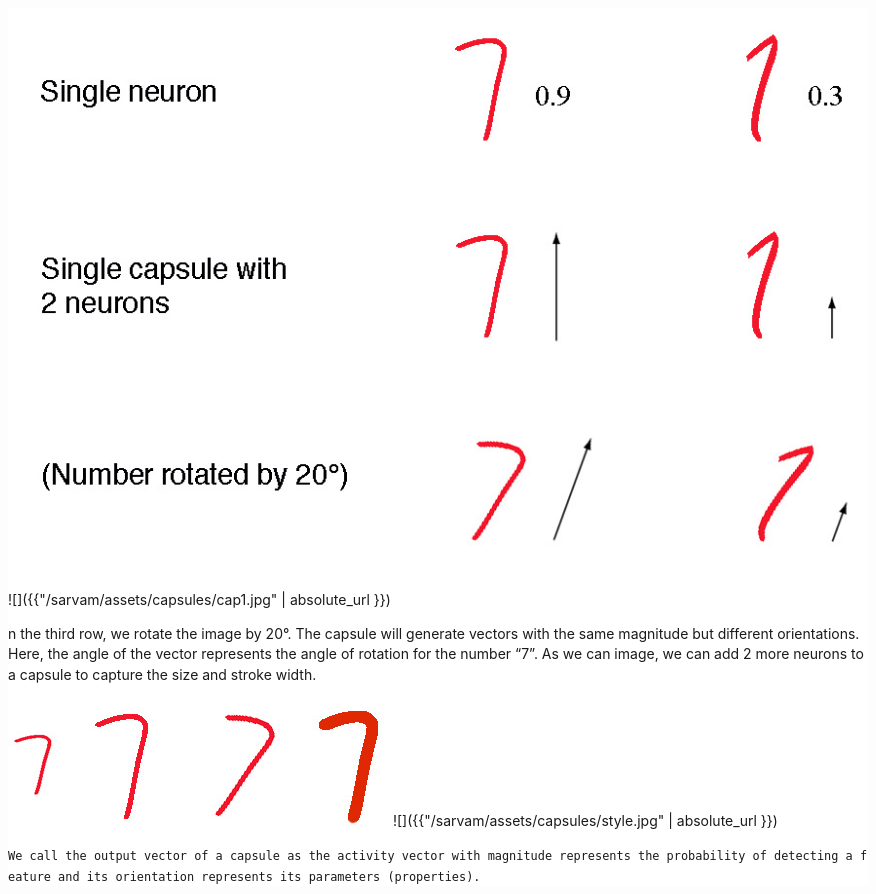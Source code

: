![](../../docs/assets/capsules/cap1.jpg)
![]({{"/sarvam/assets/capsules/cap1.jpg" | absolute_url }})

n the third row, we rotate the image by 20°. The capsule will generate vectors with the same magnitude but different orientations. Here, the angle of the vector represents the angle of rotation for the number “7”. As we can image, we can add 2 more neurons to a capsule to capture the size and stroke width.

![](../../docs/assets/capsules/style.jpg)
![]({{"/sarvam/assets/capsules/style.jpg" | absolute_url }})


```
We call the output vector of a capsule as the activity vector with magnitude represents the probability of detecting a feature and its orientation represents its parameters (properties).

```
